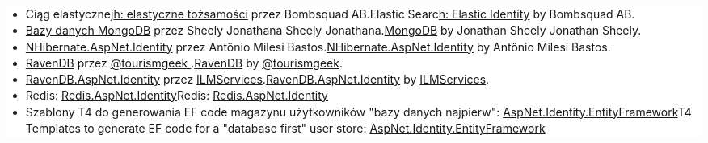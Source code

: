- <span data-ttu-id="c5c66-333">Ciąg elastycznej[h: elastyczne tożsamości](https://github.com/bmbsqd/elastic-identity) przez Bombsquad AB.</span><span class="sxs-lookup"><span data-stu-id="c5c66-333">Elastic Searc[h: Elastic Identity](https://github.com/bmbsqd/elastic-identity) by Bombsquad AB.</span></span>
- <span data-ttu-id="c5c66-334">[Bazy danych MongoDB](http://www.nuget.org/packages/MongoDB.AspNet.Identity/) przez Sheely Jonathana Sheely Jonathana.</span><span class="sxs-lookup"><span data-stu-id="c5c66-334">[MongoDB](http://www.nuget.org/packages/MongoDB.AspNet.Identity/) by Jonathan Sheely Jonathan Sheely.</span></span>
- <span data-ttu-id="c5c66-335">[NHibernate.AspNet.Identity](https://github.com/milesibastos/NHibernate.AspNet.Identity) przez Antônio Milesi Bastos.</span><span class="sxs-lookup"><span data-stu-id="c5c66-335">[NHibernate.AspNet.Identity](https://github.com/milesibastos/NHibernate.AspNet.Identity) by Antônio Milesi Bastos.</span></span>
- <span data-ttu-id="c5c66-336">[RavenDB](http://www.nuget.org/packages/AspNet.Identity.RavenDB/1.0.0) przez [ @tourismgeek ](https://twitter.com/tourismgeek).</span><span class="sxs-lookup"><span data-stu-id="c5c66-336">[RavenDB](http://www.nuget.org/packages/AspNet.Identity.RavenDB/1.0.0) by [@tourismgeek](https://twitter.com/tourismgeek).</span></span>
- <span data-ttu-id="c5c66-337">[RavenDB.AspNet.Identity](https://github.com/ILMServices/RavenDB.AspNet.Identity) przez [ILMServices](http://www.ilmservice.com/).</span><span class="sxs-lookup"><span data-stu-id="c5c66-337">[RavenDB.AspNet.Identity](https://github.com/ILMServices/RavenDB.AspNet.Identity) by [ILMServices](http://www.ilmservice.com/).</span></span>
- <span data-ttu-id="c5c66-338">Redis: [Redis.AspNet.Identity](https://github.com/aminjam/Redis.AspNet.Identity)</span><span class="sxs-lookup"><span data-stu-id="c5c66-338">Redis: [Redis.AspNet.Identity](https://github.com/aminjam/Redis.AspNet.Identity)</span></span>
- <span data-ttu-id="c5c66-339">Szablony T4 do generowania EF code magazynu użytkowników "bazy danych najpierw": [AspNet.Identity.EntityFramework](https://github.com/cbfrank/AspNet.Identity.EntityFramework)</span><span class="sxs-lookup"><span data-stu-id="c5c66-339">T4 Templates to generate EF code for a "database first" user store: [AspNet.Identity.EntityFramework](https://github.com/cbfrank/AspNet.Identity.EntityFramework)</span></span>
